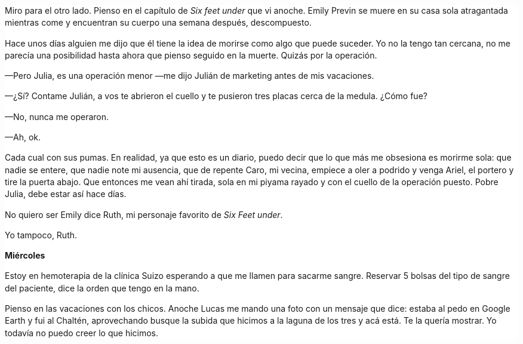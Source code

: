 

Miro para el otro lado. Pienso en el capítulo de *Six feet under* que vi anoche. Emily Previn se muere en su casa sola atragantada mientras come y encuentran su cuerpo una semana después, descompuesto.




Hace unos días alguien me dijo que él tiene la idea de morirse como algo que puede suceder. Yo no la tengo tan cercana, no me parecía una posibilidad hasta ahora que pienso seguido en la muerte. Quizás por la operación.




—Pero Julia, es una operación menor —me dijo Julián de marketing antes de mis vacaciones.




—¿Sí? Contame Julián, a vos te abrieron el cuello y te pusieron tres placas cerca de la medula. ¿Cómo fue?




—No, nunca me operaron.




—Ah, ok.




Cada cual con sus pumas. En realidad, ya que esto es un diario, puedo decir que lo que más me obsesiona es morirme sola: que nadie se entere, que nadie note mi ausencia, que de repente Caro, mi vecina, empiece a oler a podrido y venga Ariel, el portero y tire la puerta abajo. Que entonces me vean ahí tirada, sola en mi piyama rayado y con el cuello de la operación puesto. Pobre Julia, debe estar así hace días.




No quiero ser Emily dice Ruth, mi personaje favorito de *Six Feet under*.




Yo tampoco, Ruth.




**Miércoles**




Estoy en hemoterapia de la clínica Suizo esperando a que me llamen para sacarme sangre. Reservar 5 bolsas del tipo de sangre del paciente, dice la orden que tengo en la mano.




Pienso en las vacaciones con los chicos. Anoche Lucas me mando una foto con un mensaje que dice: estaba al pedo en Google Earth y fui al Chaltén, aprovechando busque la subida que hicimos a la laguna de los tres y acá está. Te la quería mostrar. Yo todavía no puedo creer lo que hicimos.


